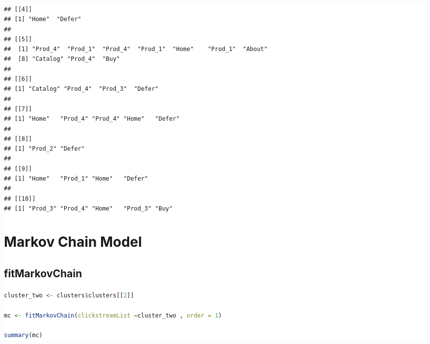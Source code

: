     ## [[4]]
    ## [1] "Home"  "Defer"
    ## 
    ## [[5]]
    ##  [1] "Prod_4"  "Prod_1"  "Prod_4"  "Prod_1"  "Home"    "Prod_1"  "About"  
    ##  [8] "Catalog" "Prod_4"  "Buy"    
    ## 
    ## [[6]]
    ## [1] "Catalog" "Prod_4"  "Prod_3"  "Defer"  
    ## 
    ## [[7]]
    ## [1] "Home"   "Prod_4" "Prod_4" "Home"   "Defer" 
    ## 
    ## [[8]]
    ## [1] "Prod_2" "Defer" 
    ## 
    ## [[9]]
    ## [1] "Home"   "Prod_1" "Home"   "Defer" 
    ## 
    ## [[10]]
    ## [1] "Prod_3" "Prod_4" "Home"   "Prod_3" "Buy"

Markov Chain Model
==================

fitMarkovChain
--------------

``` r
cluster_two <- clusters$clusters[[2]]

mc <- fitMarkovChain(clickstreamList =cluster_two , order = 1)

summary(mc)
```
